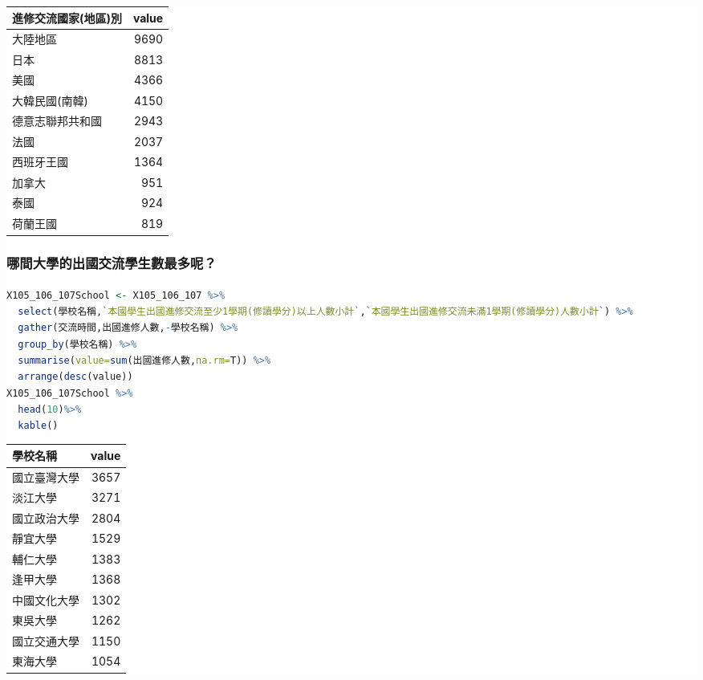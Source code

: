| 進修交流國家(地區)別 | value |
| :---------- | ----: |
| 大陸地區        |  9690 |
| 日本          |  8813 |
| 美國          |  4366 |
| 大韓民國(南韓)    |  4150 |
| 德意志聯邦共和國    |  2943 |
| 法國          |  2037 |
| 西班牙王國       |  1364 |
| 加拿大         |   951 |
| 泰國          |   924 |
| 荷蘭王國        |   819 |

### 哪間大學的出國交流學生數最多呢？

``` r
X105_106_107School <- X105_106_107 %>% 
  select(學校名稱,`本國學生出國進修交流至少1學期(修讀學分)以上人數小計`,`本國學生出國進修交流未滿1學期(修讀學分)人數小計`) %>%
  gather(交流時間,出國進修人數,-學校名稱) %>%
  group_by(學校名稱) %>%
  summarise(value=sum(出國進修人數,na.rm=T)) %>%
  arrange(desc(value))
X105_106_107School %>%
  head(10)%>%
  kable()
```

| 學校名稱   | value |
| :----- | ----: |
| 國立臺灣大學 |  3657 |
| 淡江大學   |  3271 |
| 國立政治大學 |  2804 |
| 靜宜大學   |  1529 |
| 輔仁大學   |  1383 |
| 逢甲大學   |  1368 |
| 中國文化大學 |  1302 |
| 東吳大學   |  1262 |
| 國立交通大學 |  1150 |
| 東海大學   |  1054 |
